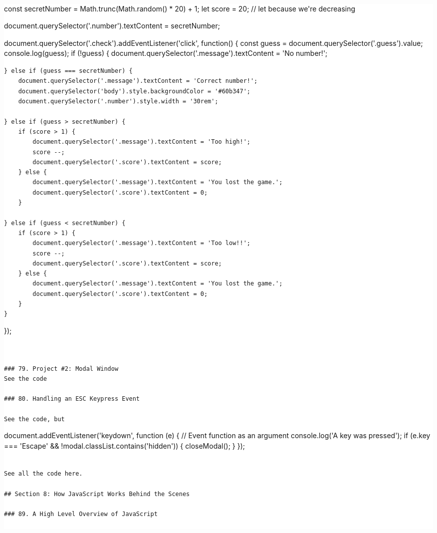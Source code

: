 const secretNumber = Math.trunc(Math.random() * 20) + 1;
let score = 20; // let because we're decreasing

document.querySelector('.number').textContent = secretNumber;

document.querySelector('.check').addEventListener('click', function() {
    const guess = document.querySelector('.guess').value;
    console.log(guess);
    if (!guess) {
        document.querySelector('.message').textContent = 'No number!';

    } else if (guess === secretNumber) { 
        document.querySelector('.message').textContent = 'Correct number!';
        document.querySelector('body').style.backgroundColor = '#60b347';
        document.querySelector('.number').style.width = '30rem';

    } else if (guess > secretNumber) {
        if (score > 1) {
            document.querySelector('.message').textContent = 'Too high!';
            score --;
            document.querySelector('.score').textContent = score;
        } else {
            document.querySelector('.message').textContent = 'You lost the game.';
            document.querySelector('.score').textContent = 0;
        }
        
    } else if (guess < secretNumber) {
        if (score > 1) {
            document.querySelector('.message').textContent = 'Too low!!';
            score --;
            document.querySelector('.score').textContent = score;
        } else { 
            document.querySelector('.message').textContent = 'You lost the game.';
            document.querySelector('.score').textContent = 0;
        }
    }

});

```


### 79. Project #2: Modal Window
See the code

### 80. Handling an ESC Keypress Event

See the code, but

```
document.addEventListener('keydown', function (e) {
  // Event function as an argument
  console.log('A key was pressed');
  if (e.key === 'Escape' && !modal.classList.contains('hidden')) {
    closeModal();
  }
});
```

See all the code here.

## Section 8: How JavaScript Works Behind the Scenes

### 89. A High Level Overview of JavaScript


```